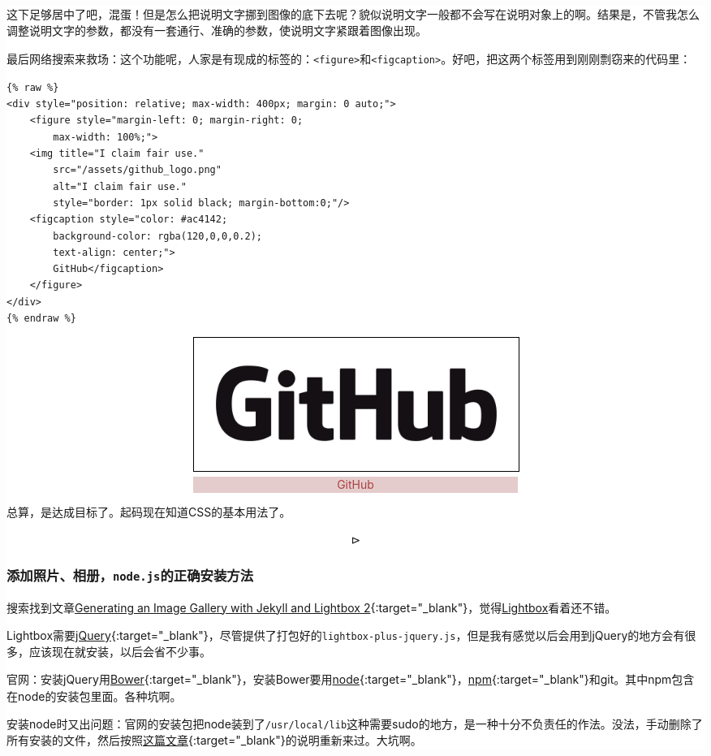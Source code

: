这下足够居中了吧，混蛋！但是怎么把说明文字挪到图像的底下去呢？貌似说明文字一般都不会写在说明对象上的啊。结果是，不管我怎么调整说明文字的参数，都没有一套通行、准确的参数，使说明文字紧跟着图像出现。

最后网络搜索来救场：这个功能呢，人家是有现成的标签的：`<figure>`和`<figcaption>`。好吧，把这两个标签用到刚刚剽窃来的代码里：

    {% raw %}
    <div style="position: relative; max-width: 400px; margin: 0 auto;">
        <figure style="margin-left: 0; margin-right: 0;
            max-width: 100%;">
        <img title="I claim fair use."
            src="/assets/github_logo.png" 
            alt="I claim fair use."
            style="border: 1px solid black; margin-bottom:0;"/>
        <figcaption style="color: #ac4142;
            background-color: rgba(120,0,0,0.2);
            text-align: center;">
            GitHub</figcaption>
        </figure>
    </div>
    {% endraw %}

<div style="position: relative; max-width: 400px; margin: 0 auto;">
    <figure style="margin-left: 0; margin-right: 0;
        max-width: 100%;">
    <img title="I claim fair use."
        src="/assets/images/GitHub-Logo.png" 
        alt="I claim fair use."
        style="border: 1px solid black; margin-bottom:0;"/>
    <figcaption style="color: #ac4142;
        background-color: rgba(120,0,0,0.2);
        text-align: center;">
        GitHub</figcaption>
    </figure>
</div>

总算，是达成目标了。起码现在知道CSS的基本用法了。

$$\rhd$$

[^CSS]: 详见[CSS How-to](http://www.w3schools.com/css/css_howto.asp){:target="_blank"}。CSS可以作为外部文件，或者放在HTML的`head`中，或者做为inline表达式。

<div id='添加照片、相册，`node.js`的正确安装方法'></div>

### 添加照片、相册，`node.js`的正确安装方法

搜索找到文章[Generating an Image Gallery with Jekyll and Lightbox 2](http://christianspecht.de/2014/03/08/generating-an-image-gallery-with-jekyll-and-lightbox2/){:target="_blank"}，觉得[Lightbox](http://lokeshdhakar.com/projects/lightbox2/)看着还不错。

Lightbox需要[jQuery](https://jquery.com/){:target="_blank"}，尽管提供了打包好的`lightbox-plus-jquery.js`，但是我有感觉以后会用到jQuery的地方会有很多，应该现在就安装，以后会省不少事。

官网：安装jQuery用[Bower](http://bower.io/){:target="_blank"}，安装Bower要用[node](https://nodejs.org/){:target="_blank"}，[npm](https://www.npmjs.com/){:target="_blank"}和git。其中npm包含在node的安装包里面。各种坑啊。

安装node时又出问题：官网的安装包把node装到了`/usr/local/lib`这种需要sudo的地方，是一种十分不负责任的作法。没法，手动删除了所有安装的文件，然后按照[这篇文章](http://www.johnpapa.net/how-to-use-npm-global-without-sudo-on-osx/){:target="_blank"}的说明重新来过。大坑啊。


[^page]: 这里所说的“页面”专指Jekyll的page类文档，相应地平常写的博文的类型是post。因为在这里直接写page难免显得文法不通，故用其中文含义替代。[^default]
[^default]: Jekyll还有一种文档类型：default。是所有其它文档类型的基础，所以应该算作父类型。
[^permalink]: [Extensionless permalinks](http://jekyllrb.com/docs/permalinks/#extensionless-permalinks){:target="_blank"}